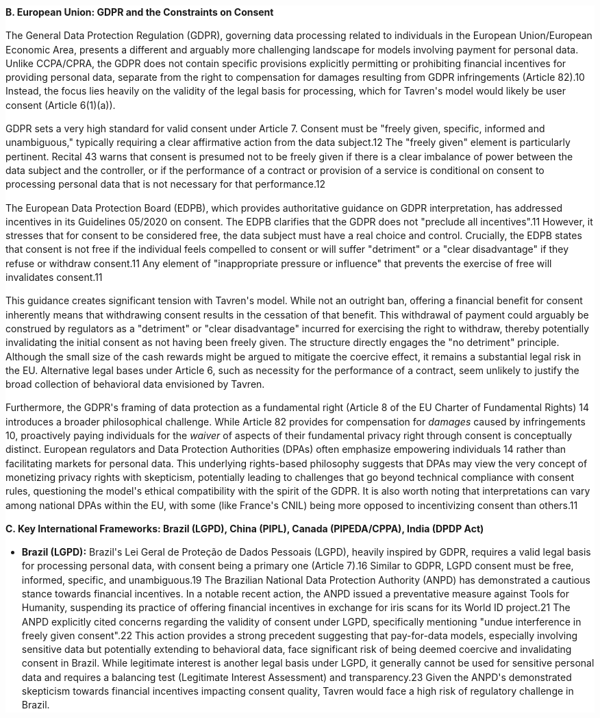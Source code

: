 **B. European Union: GDPR and the Constraints on Consent**

The General Data Protection Regulation (GDPR), governing data processing related to individuals in the European Union/European Economic Area, presents a different and arguably more challenging landscape for models involving payment for personal data. Unlike CCPA/CPRA, the GDPR does not contain specific provisions explicitly permitting or prohibiting financial incentives for providing personal data, separate from the right to compensation for damages resulting from GDPR infringements (Article 82).10 Instead, the focus lies heavily on the validity of the legal basis for processing, which for Tavren's model would likely be user consent (Article 6(1)(a)).

GDPR sets a very high standard for valid consent under Article 7\. Consent must be "freely given, specific, informed and unambiguous," typically requiring a clear affirmative action from the data subject.12 The "freely given" element is particularly pertinent. Recital 43 warns that consent is presumed not to be freely given if there is a clear imbalance of power between the data subject and the controller, or if the performance of a contract or provision of a service is conditional on consent to processing personal data that is not necessary for that performance.12

The European Data Protection Board (EDPB), which provides authoritative guidance on GDPR interpretation, has addressed incentives in its Guidelines 05/2020 on consent. The EDPB clarifies that the GDPR does not "preclude all incentives".11 However, it stresses that for consent to be considered free, the data subject must have a real choice and control. Crucially, the EDPB states that consent is not free if the individual feels compelled to consent or will suffer "detriment" or a "clear disadvantage" if they refuse or withdraw consent.11 Any element of "inappropriate pressure or influence" that prevents the exercise of free will invalidates consent.11

This guidance creates significant tension with Tavren's model. While not an outright ban, offering a financial benefit for consent inherently means that withdrawing consent results in the cessation of that benefit. This withdrawal of payment could arguably be construed by regulators as a "detriment" or "clear disadvantage" incurred for exercising the right to withdraw, thereby potentially invalidating the initial consent as not having been freely given. The structure directly engages the "no detriment" principle. Although the small size of the cash rewards might be argued to mitigate the coercive effect, it remains a substantial legal risk in the EU. Alternative legal bases under Article 6, such as necessity for the performance of a contract, seem unlikely to justify the broad collection of behavioral data envisioned by Tavren.

Furthermore, the GDPR's framing of data protection as a fundamental right (Article 8 of the EU Charter of Fundamental Rights) 14 introduces a broader philosophical challenge. While Article 82 provides for compensation for *damages* caused by infringements 10, proactively paying individuals for the *waiver* of aspects of their fundamental privacy right through consent is conceptually distinct. European regulators and Data Protection Authorities (DPAs) often emphasize empowering individuals 14 rather than facilitating markets for personal data. This underlying rights-based philosophy suggests that DPAs may view the very concept of monetizing privacy rights with skepticism, potentially leading to challenges that go beyond technical compliance with consent rules, questioning the model's ethical compatibility with the spirit of the GDPR. It is also worth noting that interpretations can vary among national DPAs within the EU, with some (like France's CNIL) being more opposed to incentivizing consent than others.11

**C. Key International Frameworks: Brazil (LGPD), China (PIPL), Canada (PIPEDA/CPPA), India (DPDP Act)**

* **Brazil (LGPD):** Brazil's Lei Geral de Proteção de Dados Pessoais (LGPD), heavily inspired by GDPR, requires a valid legal basis for processing personal data, with consent being a primary one (Article 7).16 Similar to GDPR, LGPD consent must be free, informed, specific, and unambiguous.19 The Brazilian National Data Protection Authority (ANPD) has demonstrated a cautious stance towards financial incentives. In a notable recent action, the ANPD issued a preventative measure against Tools for Humanity, suspending its practice of offering financial incentives in exchange for iris scans for its World ID project.21 The ANPD explicitly cited concerns regarding the validity of consent under LGPD, specifically mentioning "undue interference in freely given consent".22 This action provides a strong precedent suggesting that pay-for-data models, especially involving sensitive data but potentially extending to behavioral data, face significant risk of being deemed coercive and invalidating consent in Brazil. While legitimate interest is another legal basis under LGPD, it generally cannot be used for sensitive personal data and requires a balancing test (Legitimate Interest Assessment) and transparency.23 Given the ANPD's demonstrated skepticism towards financial incentives impacting consent quality, Tavren would face a high risk of regulatory challenge in Brazil.  